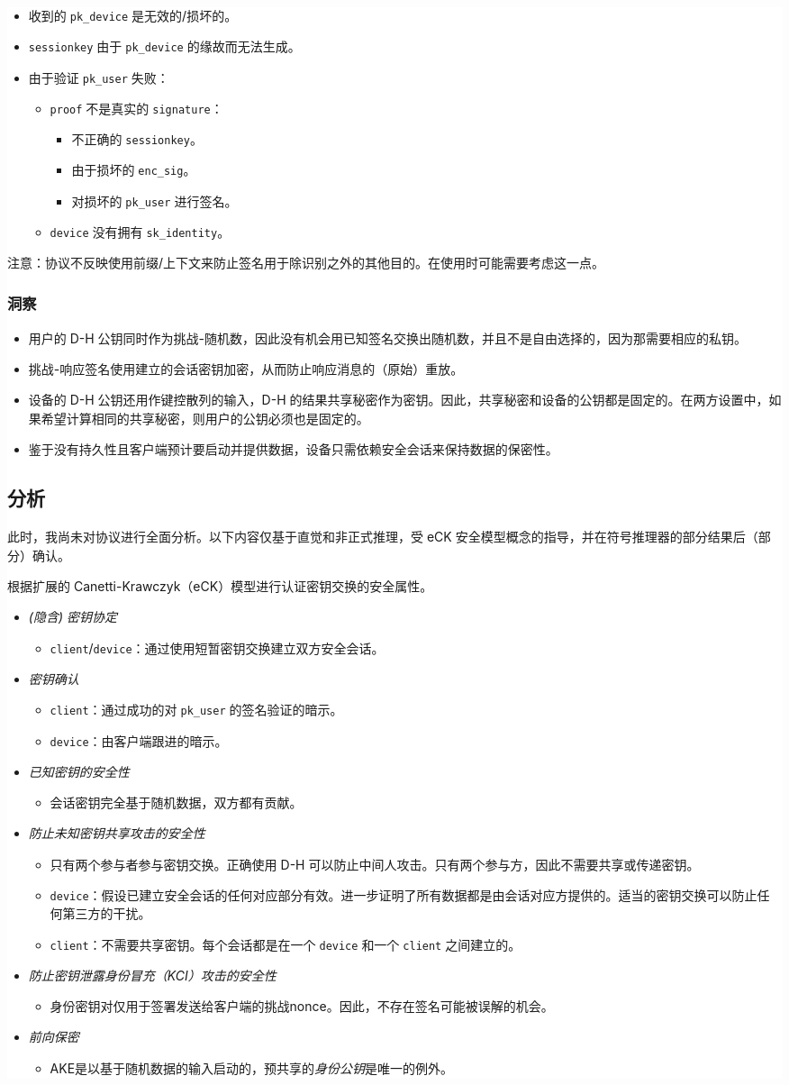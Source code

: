 +   收到的 `pk_device` 是无效的/损坏的。

+   `sessionkey` 由于 `pk_device` 的缘故而无法生成。

+   由于验证 `pk_user` 失败：

    +   `proof` 不是真实的 `signature`：

        +   不正确的 `sessionkey`。

        +   由于损坏的 `enc_sig`。

        +   对损坏的 `pk_user` 进行签名。

    +   `device` 没有拥有 `sk_identity`。

注意：协议不反映使用前缀/上下文来防止签名用于除识别之外的其他目的。在使用时可能需要考虑这一点。

### 洞察

+   用户的 D-H 公钥同时作为挑战-随机数，因此没有机会用已知签名交换出随机数，并且不是自由选择的，因为那需要相应的私钥。

+   挑战-响应签名使用建立的会话密钥加密，从而防止响应消息的（原始）重放。

+   设备的 D-H 公钥还用作键控散列的输入，D-H 的结果共享秘密作为密钥。因此，共享秘密和设备的公钥都是固定的。在两方设置中，如果希望计算相同的共享秘密，则用户的公钥必须也是固定的。

+   鉴于没有持久性且客户端预计要启动并提供数据，设备只需依赖安全会话来保持数据的保密性。

## 分析

此时，我尚未对协议进行全面分析。以下内容仅基于直觉和非正式推理，受 eCK 安全模型概念的指导，并在符号推理器的部分结果后（部分）确认。

根据扩展的 Canetti-Krawczyk（eCK）模型进行认证密钥交换的安全属性。

+   *(隐含) 密钥协定*

    +   `client`/`device`：通过使用短暂密钥交换建立双方安全会话。

+   *密钥确认*

    +   `client`：通过成功的对 `pk_user` 的签名验证的暗示。

    +   `device`：由客户端跟进的暗示。

+   *已知密钥的安全性*

    +   会话密钥完全基于随机数据，双方都有贡献。

+   *防止未知密钥共享攻击的安全性*

    +   只有两个参与者参与密钥交换。正确使用 D-H 可以防止中间人攻击。只有两个参与方，因此不需要共享或传递密钥。

    +   `device`：假设已建立安全会话的任何对应部分有效。进一步证明了所有数据都是由会话对应方提供的。适当的密钥交换可以防止任何第三方的干扰。

    +   `client`：不需要共享密钥。每个会话都是在一个 `device` 和一个 `client` 之间建立的。

+   *防止密钥泄露身份冒充（KCI）攻击的安全性*

    +   身份密钥对仅用于签署发送给客户端的挑战nonce。因此，不存在签名可能被误解的机会。

+   *前向保密*

    +   AKE是以基于随机数据的输入启动的，预共享的*身份公钥*是唯一的例外。
